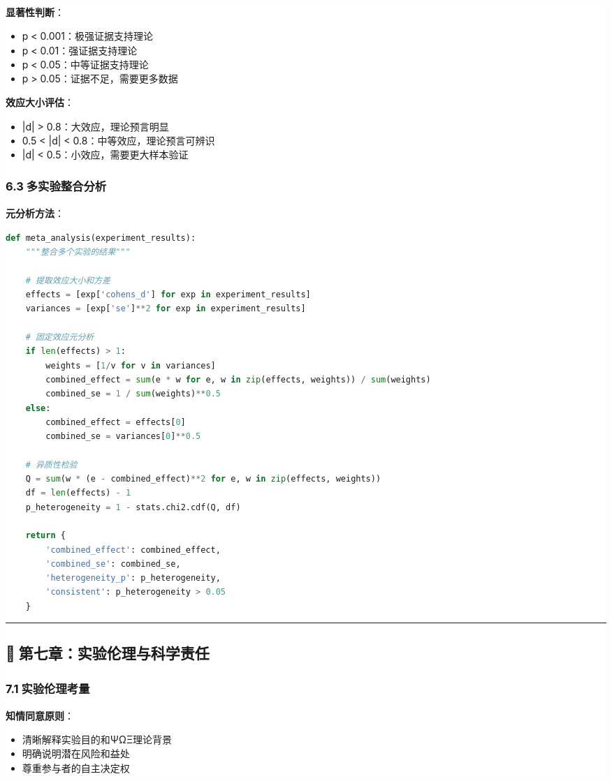 **显著性判断**：
- p < 0.001：极强证据支持理论
- p < 0.01：强证据支持理论
- p < 0.05：中等证据支持理论
- p > 0.05：证据不足，需要更多数据

**效应大小评估**：
- |d| > 0.8：大效应，理论预言明显
- 0.5 < |d| < 0.8：中等效应，理论预言可辨识
- |d| < 0.5：小效应，需要更大样本验证

### 6.3 多实验整合分析

**元分析方法**：
```python
def meta_analysis(experiment_results):
    """整合多个实验的结果"""

    # 提取效应大小和方差
    effects = [exp['cohens_d'] for exp in experiment_results]
    variances = [exp['se']**2 for exp in experiment_results]

    # 固定效应元分析
    if len(effects) > 1:
        weights = [1/v for v in variances]
        combined_effect = sum(e * w for e, w in zip(effects, weights)) / sum(weights)
        combined_se = 1 / sum(weights)**0.5
    else:
        combined_effect = effects[0]
        combined_se = variances[0]**0.5

    # 异质性检验
    Q = sum(w * (e - combined_effect)**2 for e, w in zip(effects, weights))
    df = len(effects) - 1
    p_heterogeneity = 1 - stats.chi2.cdf(Q, df)

    return {
        'combined_effect': combined_effect,
        'combined_se': combined_se,
        'heterogeneity_p': p_heterogeneity,
        'consistent': p_heterogeneity > 0.05
    }
```

---

## 🌟 第七章：实验伦理与科学责任

### 7.1 实验伦理考量

**知情同意原则**：
- 清晰解释实验目的和ΨΩΞ理论背景
- 明确说明潜在风险和益处
- 尊重参与者的自主决定权
